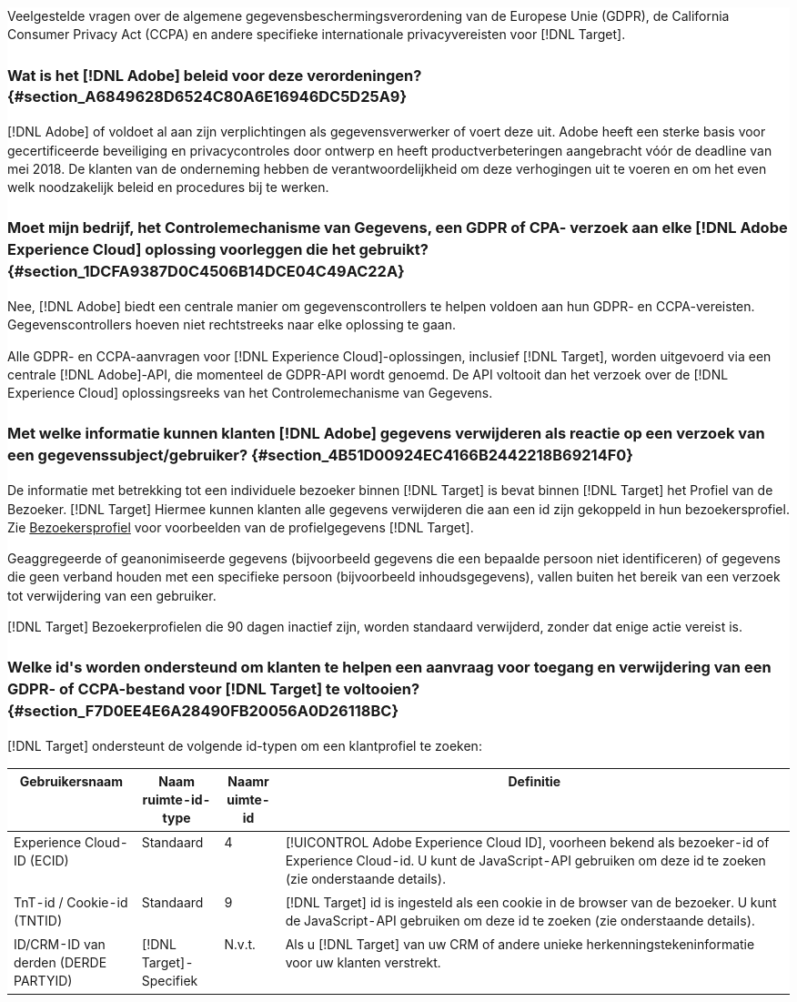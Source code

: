 Veelgestelde vragen over de algemene gegevensbeschermingsverordening van de Europese Unie (GDPR), de California Consumer Privacy Act (CCPA) en andere specifieke internationale privacyvereisten voor [!DNL Target].

### Wat is het [!DNL Adobe] beleid voor deze verordeningen? {#section_A6849628D6524C80A6E16946DC5D25A9}

[!DNL Adobe] of voldoet al aan zijn verplichtingen als gegevensverwerker of voert deze uit. Adobe heeft een sterke basis voor gecertificeerde beveiliging en privacycontroles door ontwerp en heeft productverbeteringen aangebracht vóór de deadline van mei 2018. De klanten van de onderneming hebben de verantwoordelijkheid om deze verhogingen uit te voeren en om het even welk noodzakelijk beleid en procedures bij te werken.

### Moet mijn bedrijf, het Controlemechanisme van Gegevens, een GDPR of CPA- verzoek aan elke [!DNL Adobe Experience Cloud] oplossing voorleggen die het gebruikt? {#section_1DCFA9387D0C4506B14DCE04C49AC22A}

Nee, [!DNL Adobe] biedt een centrale manier om gegevenscontrollers te helpen voldoen aan hun GDPR- en CCPA-vereisten. Gegevenscontrollers hoeven niet rechtstreeks naar elke oplossing te gaan.

Alle GDPR- en CCPA-aanvragen voor [!DNL Experience Cloud]-oplossingen, inclusief [!DNL Target], worden uitgevoerd via een centrale [!DNL Adobe]-API, die momenteel de GDPR-API wordt genoemd. De API voltooit dan het verzoek over de [!DNL Experience Cloud] oplossingsreeks van het Controlemechanisme van Gegevens.

### Met welke informatie kunnen klanten [!DNL Adobe] gegevens verwijderen als reactie op een verzoek van een gegevenssubject/gebruiker? {#section_4B51D00924EC4166B2442218B69214F0}

De informatie met betrekking tot een individuele bezoeker binnen [!DNL Target] is bevat binnen [!DNL Target] het Profiel van de Bezoeker. [!DNL Target] Hiermee kunnen klanten alle gegevens verwijderen die aan een id zijn gekoppeld in hun bezoekersprofiel. Zie [Bezoekersprofiel](/help/c-target/c-audiences/c-target-rules/visitor-profile.md#concept_E972690B9A4C4372A34229FA37EDA38E) voor voorbeelden van de profielgegevens [!DNL Target].

Geaggregeerde of geanonimiseerde gegevens (bijvoorbeeld gegevens die een bepaalde persoon niet identificeren) of gegevens die geen verband houden met een specifieke persoon (bijvoorbeeld inhoudsgegevens), vallen buiten het bereik van een verzoek tot verwijdering van een gebruiker.

[!DNL Target] Bezoekerprofielen die 90 dagen inactief zijn, worden standaard verwijderd, zonder dat enige actie vereist is.

### Welke id&#39;s worden ondersteund om klanten te helpen een aanvraag voor toegang en verwijdering van een GDPR- of CCPA-bestand voor [!DNL Target] te voltooien? {#section_F7D0EE4E6A28490FB20056A0D26118BC}

[!DNL Target] ondersteunt de volgende id-typen om een klantprofiel te zoeken:

| Gebruikersnaam | Naam ruimte-id-type | Naamruimte-id | Definitie |
|--- |--- |--- |--- |
| Experience Cloud-ID (ECID) | Standaard | 4 | [!UICONTROL Adobe Experience Cloud ID], voorheen bekend als bezoeker-id of Experience Cloud-id. U kunt de JavaScript-API gebruiken om deze id te zoeken (zie onderstaande details). |
| TnT-id / Cookie-id (TNTID) | Standaard | 9 | [!DNL Target] id is ingesteld als een cookie in de browser van de bezoeker. U kunt de JavaScript-API gebruiken om deze id te zoeken (zie onderstaande details). |
| ID/CRM-ID van derden (DERDE PARTYID) | [!DNL Target]-Specifiek | N.v.t. | Als u [!DNL Target] van uw CRM of andere unieke herkenningstekeninformatie voor uw klanten verstrekt. |
